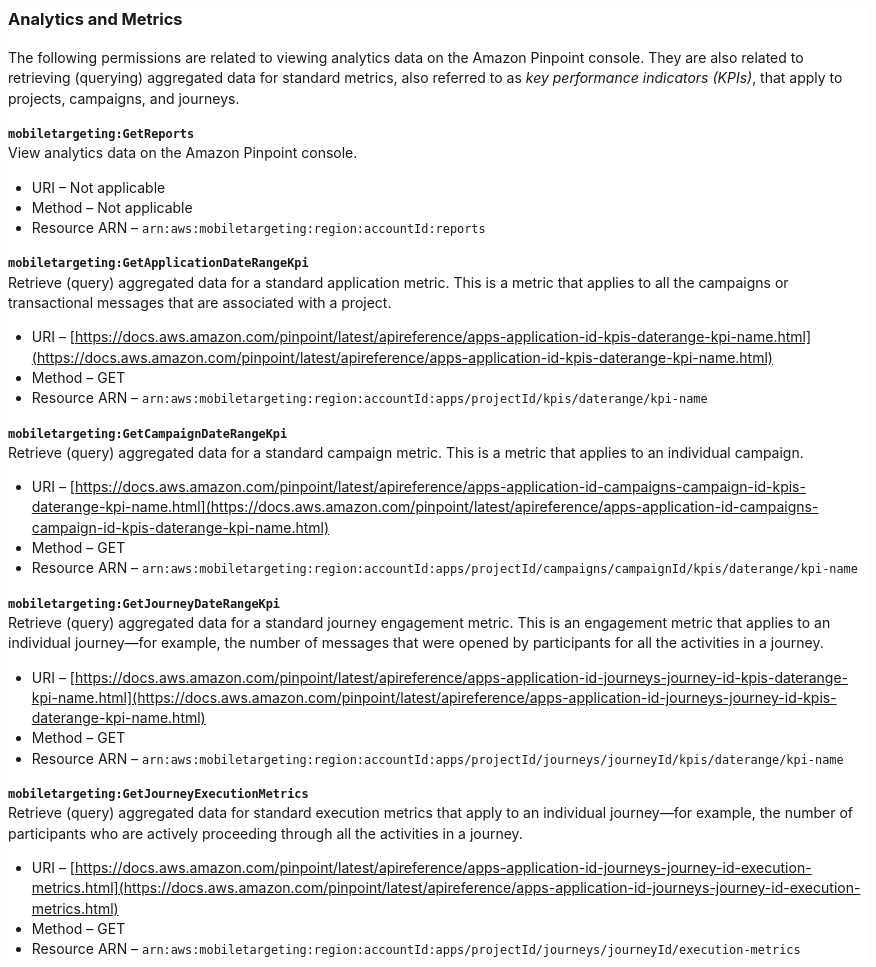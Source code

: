 ### Analytics and Metrics<a name="permissions-actions-apiactions-metrics"></a>

The following permissions are related to viewing analytics data on the Amazon Pinpoint console\. They are also related to retrieving \(querying\) aggregated data for standard metrics, also referred to as *key performance indicators \(KPIs\)*, that apply to projects, campaigns, and journeys\.

**`mobiletargeting:GetReports`**  
View analytics data on the Amazon Pinpoint console\.  
+ URI – Not applicable
+ Method – Not applicable
+ Resource ARN – `arn:aws:mobiletargeting:region:accountId:reports`

**`mobiletargeting:GetApplicationDateRangeKpi`**  
Retrieve \(query\) aggregated data for a standard application metric\. This is a metric that applies to all the campaigns or transactional messages that are associated with a project\.  
+ URI – [https://docs.aws.amazon.com/pinpoint/latest/apireference/apps-application-id-kpis-daterange-kpi-name.html](https://docs.aws.amazon.com/pinpoint/latest/apireference/apps-application-id-kpis-daterange-kpi-name.html)
+ Method – GET
+ Resource ARN – `arn:aws:mobiletargeting:region:accountId:apps/projectId/kpis/daterange/kpi-name`

**`mobiletargeting:GetCampaignDateRangeKpi`**  
Retrieve \(query\) aggregated data for a standard campaign metric\. This is a metric that applies to an individual campaign\.  
+ URI – [https://docs.aws.amazon.com/pinpoint/latest/apireference/apps-application-id-campaigns-campaign-id-kpis-daterange-kpi-name.html](https://docs.aws.amazon.com/pinpoint/latest/apireference/apps-application-id-campaigns-campaign-id-kpis-daterange-kpi-name.html)
+ Method – GET
+ Resource ARN – `arn:aws:mobiletargeting:region:accountId:apps/projectId/campaigns/campaignId/kpis/daterange/kpi-name`

**`mobiletargeting:GetJourneyDateRangeKpi`**  
Retrieve \(query\) aggregated data for a standard journey engagement metric\. This is an engagement metric that applies to an individual journey—for example, the number of messages that were opened by participants for all the activities in a journey\.  
+ URI – [https://docs.aws.amazon.com/pinpoint/latest/apireference/apps-application-id-journeys-journey-id-kpis-daterange-kpi-name.html](https://docs.aws.amazon.com/pinpoint/latest/apireference/apps-application-id-journeys-journey-id-kpis-daterange-kpi-name.html)
+ Method – GET
+ Resource ARN – `arn:aws:mobiletargeting:region:accountId:apps/projectId/journeys/journeyId/kpis/daterange/kpi-name`

**`mobiletargeting:GetJourneyExecutionMetrics`**  
Retrieve \(query\) aggregated data for standard execution metrics that apply to an individual journey—for example, the number of participants who are actively proceeding through all the activities in a journey\.  
+ URI – [https://docs.aws.amazon.com/pinpoint/latest/apireference/apps-application-id-journeys-journey-id-execution-metrics.html](https://docs.aws.amazon.com/pinpoint/latest/apireference/apps-application-id-journeys-journey-id-execution-metrics.html)
+ Method – GET
+ Resource ARN – `arn:aws:mobiletargeting:region:accountId:apps/projectId/journeys/journeyId/execution-metrics`
